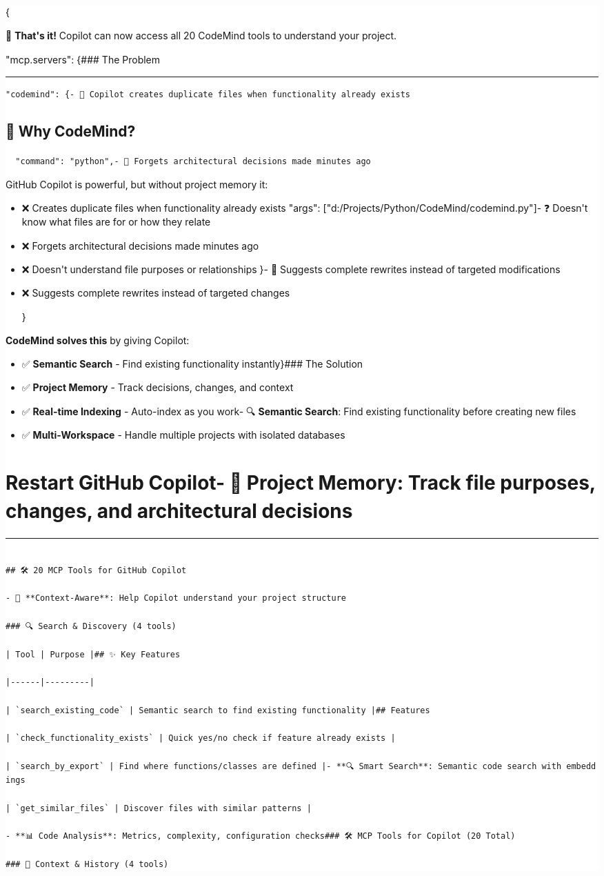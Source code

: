 
{

🎉 **That's it!** Copilot can now access all 20 CodeMind tools to understand your project.

  "mcp.servers": {### The Problem

---

    "codemind": {- 🔄 Copilot creates duplicate files when functionality already exists

## 🎯 Why CodeMind?

      "command": "python",- 🧠 Forgets architectural decisions made minutes ago

GitHub Copilot is powerful, but without project memory it:

- ❌ Creates duplicate files when functionality already exists      "args": ["d:/Projects/Python/CodeMind/codemind.py"]- ❓ Doesn't know what files are for or how they relate

- ❌ Forgets architectural decisions made minutes ago

- ❌ Doesn't understand file purposes or relationships    }- 🔁 Suggests complete rewrites instead of targeted modifications

- ❌ Suggests complete rewrites instead of targeted changes

  }

**CodeMind solves this** by giving Copilot:

- ✅ **Semantic Search** - Find existing functionality instantly}### The Solution

- ✅ **Project Memory** - Track decisions, changes, and context

- ✅ **Real-time Indexing** - Auto-index as you work- 🔍 **Semantic Search**: Find existing functionality before creating new files

- ✅ **Multi-Workspace** - Handle multiple projects with isolated databases

# Restart GitHub Copilot- 📝 **Project Memory**: Track file purposes, changes, and architectural decisions

---

```- ⚡ **Real-time Indexing**: Auto-index changes as you work

## 🛠️ 20 MCP Tools for GitHub Copilot

- 🎯 **Context-Aware**: Help Copilot understand your project structure

### 🔍 Search & Discovery (4 tools)

| Tool | Purpose |## ✨ Key Features

|------|---------|

| `search_existing_code` | Semantic search to find existing functionality |## Features

| `check_functionality_exists` | Quick yes/no check if feature already exists |

| `search_by_export` | Find where functions/classes are defined |- **🔍 Smart Search**: Semantic code search with embeddings

| `get_similar_files` | Discover files with similar patterns |

- **📊 Code Analysis**: Metrics, complexity, configuration checks### 🛠️ MCP Tools for Copilot (20 Total)

### 📝 Context & History (4 tools)
```